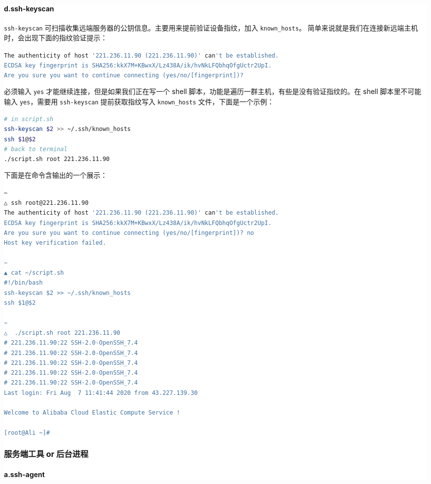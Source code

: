 #### d.ssh-keyscan

`ssh-keyscan` 可扫描收集远端服务器的公钥信息。主要用来提前验证设备指纹，加入 `known_hosts`。
简单来说就是我们在连接新远端主机时，会出现下面的指纹验证提示：

```bash
The authenticity of host '221.236.11.90 (221.236.11.90)' can't be established.
ECDSA key fingerprint is SHA256:kkX7M+KBwxX/Lz438A/ik/hvNkLFQbhqOfgUctr2UpI.
Are you sure you want to continue connecting (yes/no/[fingerprint])?
```

必须输入 `yes` 才能继续连接，但是如果我们正在写一个 shell 脚本，功能是遍历一群主机，有些是没有验证指纹的。在 shell 脚本里不可能输入 `yes`，需要用 `ssh-keyscan` 提前获取指纹写入 `known_hosts` 文件，下面是一个示例：

```bash
# in script.sh
ssh-keyscan $2 >> ~/.ssh/known_hosts
ssh $1@$2
# back to terminal
./script.sh root 221.236.11.90
```

下面是在命令含输出的一个展示：

```bash
~
△ ssh root@221.236.11.90
The authenticity of host '221.236.11.90 (221.236.11.90)' can't be established.
ECDSA key fingerprint is SHA256:kkX7M+KBwxX/Lz438A/ik/hvNkLFQbhqOfgUctr2UpI.
Are you sure you want to continue connecting (yes/no/[fingerprint])? no
Host key verification failed.

~
▲ cat ~/script.sh
#!/bin/bash
ssh-keyscan $2 >> ~/.ssh/known_hosts
ssh $1@$2

~
△  ./script.sh root 221.236.11.90
# 221.236.11.90:22 SSH-2.0-OpenSSH_7.4
# 221.236.11.90:22 SSH-2.0-OpenSSH_7.4
# 221.236.11.90:22 SSH-2.0-OpenSSH_7.4
# 221.236.11.90:22 SSH-2.0-OpenSSH_7.4
# 221.236.11.90:22 SSH-2.0-OpenSSH_7.4
Last login: Fri Aug  7 11:41:44 2020 from 43.227.139.30

Welcome to Alibaba Cloud Elastic Compute Service !

[root@Ali ~]#
```

### 服务端工具 or 后台进程

#### a.ssh-agent
